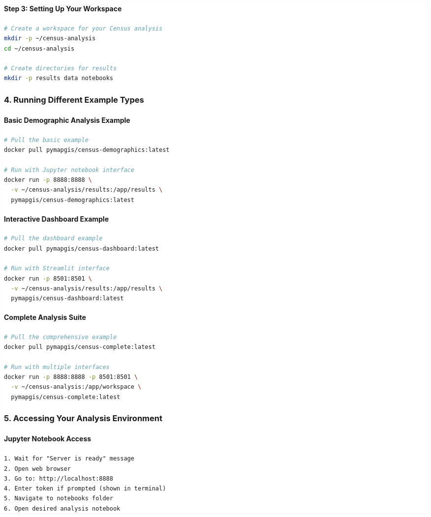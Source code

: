 #### Step 3: Setting Up Your Workspace
```bash
# Create a workspace for your Census analysis
mkdir -p ~/census-analysis
cd ~/census-analysis

# Create directories for results
mkdir -p results data notebooks
```

### 4. Running Different Example Types

#### Basic Demographic Analysis Example
```bash
# Pull the basic example
docker pull pymapgis/census-demographics:latest

# Run with Jupyter notebook interface
docker run -p 8888:8888 \
  -v ~/census-analysis/results:/app/results \
  pymapgis/census-demographics:latest
```

#### Interactive Dashboard Example
```bash
# Pull the dashboard example
docker pull pymapgis/census-dashboard:latest

# Run with Streamlit interface
docker run -p 8501:8501 \
  -v ~/census-analysis/results:/app/results \
  pymapgis/census-dashboard:latest
```

#### Complete Analysis Suite
```bash
# Pull the comprehensive example
docker pull pymapgis/census-complete:latest

# Run with multiple interfaces
docker run -p 8888:8888 -p 8501:8501 \
  -v ~/census-analysis:/app/workspace \
  pymapgis/census-complete:latest
```

### 5. Accessing Your Analysis Environment

#### Jupyter Notebook Access
```
1. Wait for "Server is ready" message
2. Open web browser
3. Go to: http://localhost:8888
4. Enter token if prompted (shown in terminal)
5. Navigate to notebooks folder
6. Open desired analysis notebook
```
